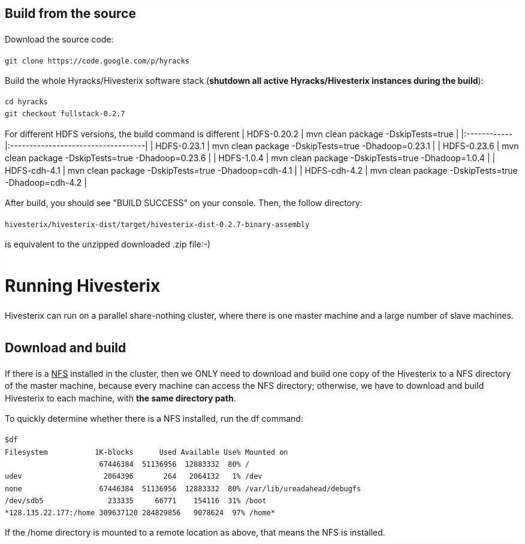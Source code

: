 ## Build from the source ##
Download the source code:
```
git clone https://code.google.com/p/hyracks
```

Build the whole Hyracks/Hivesterix software stack (**shutdown all active Hyracks/Hivesterix instances during the build**):
```
cd hyracks
git checkout fullstack-0.2.7
```

For different HDFS versions, the build command is different
| HDFS-0.20.2 | mvn clean package -DskipTests=true |
|:------------|:-----------------------------------|
| HDFS-0.23.1 | mvn clean package -DskipTests=true -Dhadoop=0.23.1 |
| HDFS-0.23.6 | mvn clean package -DskipTests=true -Dhadoop=0.23.6 |
| HDFS-1.0.4 | mvn clean package -DskipTests=true -Dhadoop=1.0.4 |
| HDFS-cdh-4.1 | mvn clean package -DskipTests=true -Dhadoop=cdh-4.1 |
| HDFS-cdh-4.2 | mvn clean package -DskipTests=true -Dhadoop=cdh-4.2 |

After build, you should see "BUILD SUCCESS" on your console.
Then, the follow directory:
```
hivesterix/hivesterix-dist/target/hivesterix-dist-0.2.7-binary-assembly
```
is equivalent to the unzipped downloaded .zip file:-)

# Running Hivesterix #
Hivesterix can run on a parallel share-nothing cluster, where there is one master machine and a large number of slave machines.

## Download and build ##
If there is a [NFS](http://en.wikipedia.org/wiki/Network_File_System) installed in the cluster, then we ONLY need to download and build one copy of the Hivesterix to a NFS directory of the master machine, because every machine can access the NFS directory; otherwise, we have to download and build Hivesterix to each machine, with **the same directory path**.

To quickly determine whether there is a NFS installed, run the df command:
```
$df
Filesystem           1K-blocks      Used Available Use% Mounted on
                      67446384  51136956  12883332  80% /
udev                   2064396       264   2064132   1% /dev
none                  67446384  51136956  12883332  80% /var/lib/ureadahead/debugfs
/dev/sdb5               233335     66771    154116  31% /boot
*128.135.22.177:/home 309637120 284829856   9078624  97% /home*
```
If the /home directory is mounted to a remote location as above, that means the NFS is installed.
